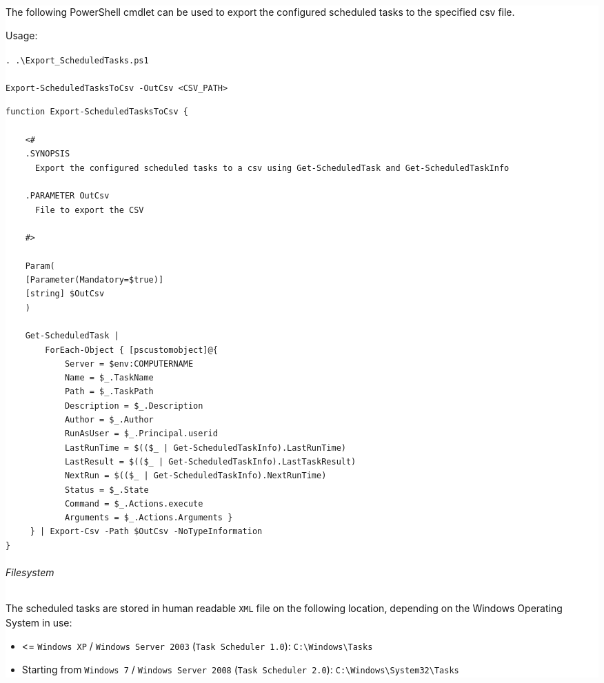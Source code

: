 The following PowerShell cmdlet can be used to export the configured scheduled
tasks to the specified csv file.

Usage:

```
. .\Export_ScheduledTasks.ps1

Export-ScheduledTasksToCsv -OutCsv <CSV_PATH>
```

```
function Export-ScheduledTasksToCsv {

    <#
    .SYNOPSIS
      Export the configured scheduled tasks to a csv using Get-ScheduledTask and Get-ScheduledTaskInfo

    .PARAMETER OutCsv
      File to export the CSV

    #>

    Param(
    [Parameter(Mandatory=$true)]
    [string] $OutCsv
    )

    Get-ScheduledTask |
        ForEach-Object { [pscustomobject]@{
            Server = $env:COMPUTERNAME
            Name = $_.TaskName
            Path = $_.TaskPath
            Description = $_.Description
            Author = $_.Author
            RunAsUser = $_.Principal.userid
            LastRunTime = $(($_ | Get-ScheduledTaskInfo).LastRunTime)
            LastResult = $(($_ | Get-ScheduledTaskInfo).LastTaskResult)
            NextRun = $(($_ | Get-ScheduledTaskInfo).NextRunTime)
            Status = $_.State
            Command = $_.Actions.execute
            Arguments = $_.Actions.Arguments }
     } | Export-Csv -Path $OutCsv -NoTypeInformation
}
```

###### Filesystem

The scheduled tasks are stored in human readable `XML` file on the following
location, depending on the Windows Operating System in use:

  - <= `Windows XP` / `Windows Server 2003` (`Task Scheduler 1.0`): `C:\Windows\Tasks`

  - Starting from `Windows 7` / `Windows Server 2008` (`Task Scheduler 2.0`): `C:\Windows\System32\Tasks`
